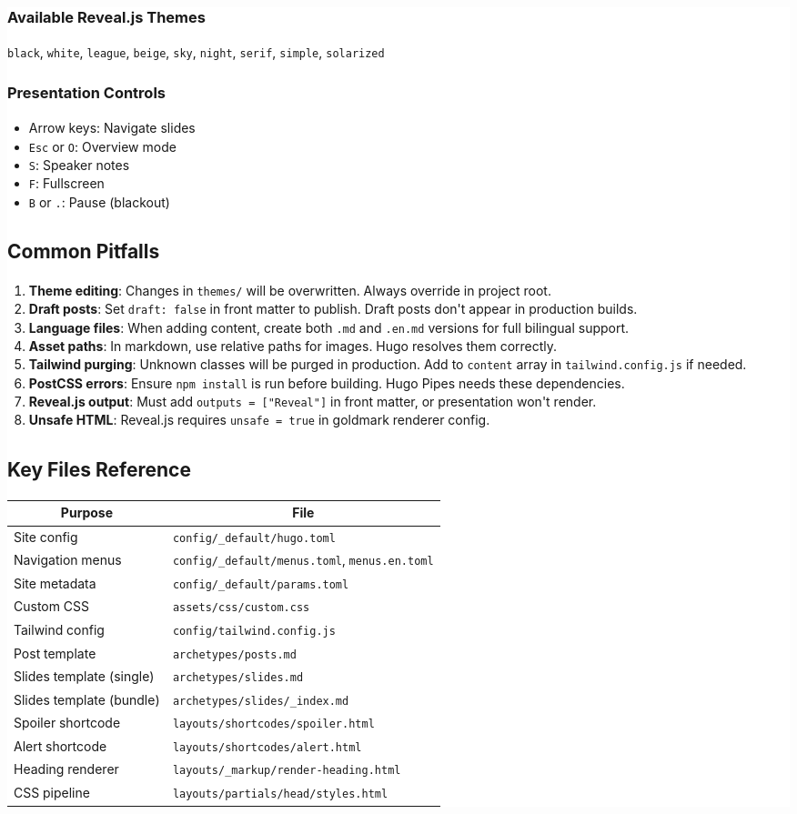 ### Available Reveal.js Themes
`black`, `white`, `league`, `beige`, `sky`, `night`, `serif`, `simple`, `solarized`

### Presentation Controls
- Arrow keys: Navigate slides
- `Esc` or `O`: Overview mode
- `S`: Speaker notes
- `F`: Fullscreen
- `B` or `.`: Pause (blackout)

## Common Pitfalls

1. **Theme editing**: Changes in `themes/` will be overwritten. Always override in project root.
2. **Draft posts**: Set `draft: false` in front matter to publish. Draft posts don't appear in production builds.
3. **Language files**: When adding content, create both `.md` and `.en.md` versions for full bilingual support.
4. **Asset paths**: In markdown, use relative paths for images. Hugo resolves them correctly.
5. **Tailwind purging**: Unknown classes will be purged in production. Add to `content` array in `tailwind.config.js` if needed.
6. **PostCSS errors**: Ensure `npm install` is run before building. Hugo Pipes needs these dependencies.
7. **Reveal.js output**: Must add `outputs = ["Reveal"]` in front matter, or presentation won't render.
8. **Unsafe HTML**: Reveal.js requires `unsafe = true` in goldmark renderer config.

## Key Files Reference

| Purpose | File |
|---------|------|
| Site config | `config/_default/hugo.toml` |
| Navigation menus | `config/_default/menus.toml`, `menus.en.toml` |
| Site metadata | `config/_default/params.toml` |
| Custom CSS | `assets/css/custom.css` |
| Tailwind config | `config/tailwind.config.js` |
| Post template | `archetypes/posts.md` |
| Slides template (single) | `archetypes/slides.md` |
| Slides template (bundle) | `archetypes/slides/_index.md` |
| Spoiler shortcode | `layouts/shortcodes/spoiler.html` |
| Alert shortcode | `layouts/shortcodes/alert.html` |
| Heading renderer | `layouts/_markup/render-heading.html` |
| CSS pipeline | `layouts/partials/head/styles.html` |
